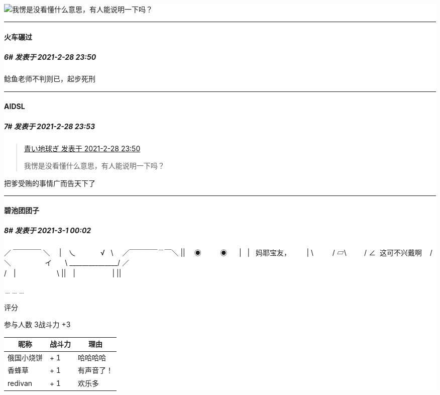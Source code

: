 
<img src="https://static.saraba1st.com/image/smiley/face2017/105.png" referrerpolicy="no-referrer">我愣是没看懂什么意思，有人能说明一下吗？


*****

####  火车碾过  
##### 6#       发表于 2021-2-28 23:50


鲶鱼老师不判则已，起步死刑


*****

####  AIDSL  
##### 7#       发表于 2021-2-28 23:53


<blockquote><a href="httphttps://bbs.saraba1st.com/2b/forum.php?mod=redirect&amp;goto=findpost&amp;pid=50470758&amp;ptid=1990278" target="_blank">青い地球ぎ 发表于 2021-2-28 23:50</a>

我愣是没看懂什么意思，有人能说明一下吗？</blockquote>
把爹受贿的事情广而告天下了


*****

####  碧池团团子  
##### 8#       发表于 2021-3-1 00:02


／ ￣￣￣￣ ＼　 
|　乀         　√   \　 ／￣￣￣￣﹉￣＼
||　 ◉　      ◉      |   |   妈耶宝友，        \|
\　      / ▱\         / ∠  这可不兴戴啊    /
 ＼　　          イ  　 \ _______________/
／　　         　\
/　|　　　          \ 
||　|　　　        | |​|


﹍﹍﹍

评分


 参与人数 3战斗力 +3

|昵称|战斗力|理由|
|----|---|---|
| 俄国小烧饼| + 1|哈哈哈哈|
| 香蜂草| + 1|有声音了！|
| redivan| + 1|欢乐多|
